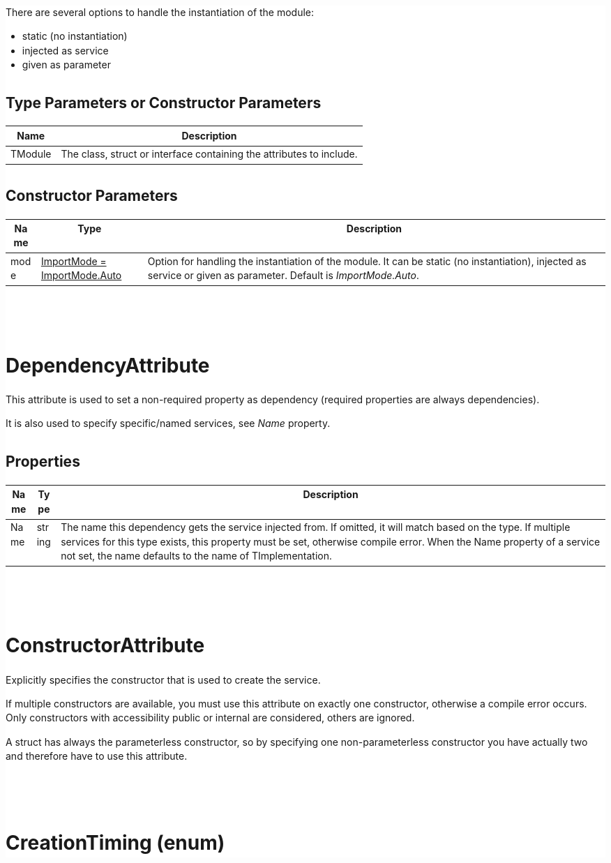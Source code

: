 There are several options to handle the instantiation of the module:
- static (no instantiation)  
- injected as service  
- given as parameter

## Type Parameters or Constructor Parameters

| **Name** | **Description**                                                      |
| -------- | -------------------------------------------------------------------- |
| TModule  | The class, struct or interface containing the attributes to include. |

## Constructor Parameters

| **Name** | **Type**                                         | **Description**                                                   |
| -------- | ------------------------------------------------ | ----------------------------------------------------------------- |
| mode     | [ImportMode = ImportMode.Auto](#importmode-enum) | Option for handling the instantiation of the module. It can be static (no instantiation), injected as service or given as parameter. Default is *ImportMode.Auto*. |



<br></br>
# DependencyAttribute

This attribute is used to set a non-required property as dependency (required properties are always dependencies).

It is also used to specify specific/named services, see *Name* property.

## Properties

| **Name** | **Type** | **Description**                                                                                                                                                                                                                                                                                     |
| -------- | -------- | --------------------------------------------------------------------------------------------------------------------------------------------------------------------------------------------------------------------------------------------------------------------------------------------------- |
| Name     | string   | The name this dependency gets the service injected from. If omitted, it will match based on the type. If multiple services for this type exists, this property must be set, otherwise compile error. When the Name property of a service not set, the name defaults to the name of TImplementation. |



<br></br>
# ConstructorAttribute

Explicitly specifies the constructor that is used to create the service.

If multiple constructors are available, you must use this attribute on exactly one constructor, otherwise a compile error occurs.  
Only constructors with accessibility public or internal are considered, others are ignored.

A struct has always the parameterless constructor, so by specifying one non-parameterless constructor you have actually two and therefore have to use this attribute.



<br></br>
# CreationTiming (enum)
